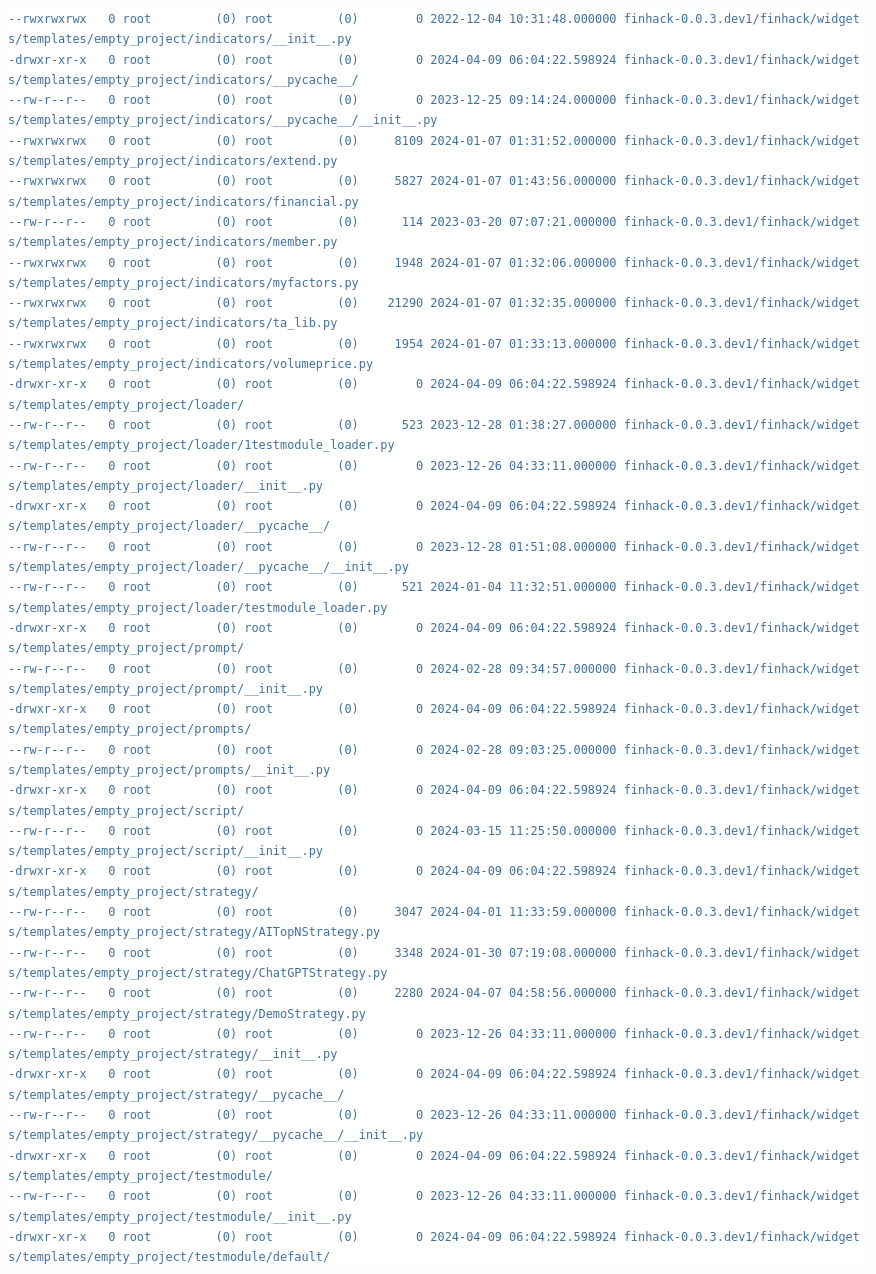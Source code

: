 ```diff
--rwxrwxrwx   0 root         (0) root         (0)        0 2022-12-04 10:31:48.000000 finhack-0.0.3.dev1/finhack/widgets/templates/empty_project/indicators/__init__.py
-drwxr-xr-x   0 root         (0) root         (0)        0 2024-04-09 06:04:22.598924 finhack-0.0.3.dev1/finhack/widgets/templates/empty_project/indicators/__pycache__/
--rw-r--r--   0 root         (0) root         (0)        0 2023-12-25 09:14:24.000000 finhack-0.0.3.dev1/finhack/widgets/templates/empty_project/indicators/__pycache__/__init__.py
--rwxrwxrwx   0 root         (0) root         (0)     8109 2024-01-07 01:31:52.000000 finhack-0.0.3.dev1/finhack/widgets/templates/empty_project/indicators/extend.py
--rwxrwxrwx   0 root         (0) root         (0)     5827 2024-01-07 01:43:56.000000 finhack-0.0.3.dev1/finhack/widgets/templates/empty_project/indicators/financial.py
--rw-r--r--   0 root         (0) root         (0)      114 2023-03-20 07:07:21.000000 finhack-0.0.3.dev1/finhack/widgets/templates/empty_project/indicators/member.py
--rwxrwxrwx   0 root         (0) root         (0)     1948 2024-01-07 01:32:06.000000 finhack-0.0.3.dev1/finhack/widgets/templates/empty_project/indicators/myfactors.py
--rwxrwxrwx   0 root         (0) root         (0)    21290 2024-01-07 01:32:35.000000 finhack-0.0.3.dev1/finhack/widgets/templates/empty_project/indicators/ta_lib.py
--rwxrwxrwx   0 root         (0) root         (0)     1954 2024-01-07 01:33:13.000000 finhack-0.0.3.dev1/finhack/widgets/templates/empty_project/indicators/volumeprice.py
-drwxr-xr-x   0 root         (0) root         (0)        0 2024-04-09 06:04:22.598924 finhack-0.0.3.dev1/finhack/widgets/templates/empty_project/loader/
--rw-r--r--   0 root         (0) root         (0)      523 2023-12-28 01:38:27.000000 finhack-0.0.3.dev1/finhack/widgets/templates/empty_project/loader/1testmodule_loader.py
--rw-r--r--   0 root         (0) root         (0)        0 2023-12-26 04:33:11.000000 finhack-0.0.3.dev1/finhack/widgets/templates/empty_project/loader/__init__.py
-drwxr-xr-x   0 root         (0) root         (0)        0 2024-04-09 06:04:22.598924 finhack-0.0.3.dev1/finhack/widgets/templates/empty_project/loader/__pycache__/
--rw-r--r--   0 root         (0) root         (0)        0 2023-12-28 01:51:08.000000 finhack-0.0.3.dev1/finhack/widgets/templates/empty_project/loader/__pycache__/__init__.py
--rw-r--r--   0 root         (0) root         (0)      521 2024-01-04 11:32:51.000000 finhack-0.0.3.dev1/finhack/widgets/templates/empty_project/loader/testmodule_loader.py
-drwxr-xr-x   0 root         (0) root         (0)        0 2024-04-09 06:04:22.598924 finhack-0.0.3.dev1/finhack/widgets/templates/empty_project/prompt/
--rw-r--r--   0 root         (0) root         (0)        0 2024-02-28 09:34:57.000000 finhack-0.0.3.dev1/finhack/widgets/templates/empty_project/prompt/__init__.py
-drwxr-xr-x   0 root         (0) root         (0)        0 2024-04-09 06:04:22.598924 finhack-0.0.3.dev1/finhack/widgets/templates/empty_project/prompts/
--rw-r--r--   0 root         (0) root         (0)        0 2024-02-28 09:03:25.000000 finhack-0.0.3.dev1/finhack/widgets/templates/empty_project/prompts/__init__.py
-drwxr-xr-x   0 root         (0) root         (0)        0 2024-04-09 06:04:22.598924 finhack-0.0.3.dev1/finhack/widgets/templates/empty_project/script/
--rw-r--r--   0 root         (0) root         (0)        0 2024-03-15 11:25:50.000000 finhack-0.0.3.dev1/finhack/widgets/templates/empty_project/script/__init__.py
-drwxr-xr-x   0 root         (0) root         (0)        0 2024-04-09 06:04:22.598924 finhack-0.0.3.dev1/finhack/widgets/templates/empty_project/strategy/
--rw-r--r--   0 root         (0) root         (0)     3047 2024-04-01 11:33:59.000000 finhack-0.0.3.dev1/finhack/widgets/templates/empty_project/strategy/AITopNStrategy.py
--rw-r--r--   0 root         (0) root         (0)     3348 2024-01-30 07:19:08.000000 finhack-0.0.3.dev1/finhack/widgets/templates/empty_project/strategy/ChatGPTStrategy.py
--rw-r--r--   0 root         (0) root         (0)     2280 2024-04-07 04:58:56.000000 finhack-0.0.3.dev1/finhack/widgets/templates/empty_project/strategy/DemoStrategy.py
--rw-r--r--   0 root         (0) root         (0)        0 2023-12-26 04:33:11.000000 finhack-0.0.3.dev1/finhack/widgets/templates/empty_project/strategy/__init__.py
-drwxr-xr-x   0 root         (0) root         (0)        0 2024-04-09 06:04:22.598924 finhack-0.0.3.dev1/finhack/widgets/templates/empty_project/strategy/__pycache__/
--rw-r--r--   0 root         (0) root         (0)        0 2023-12-26 04:33:11.000000 finhack-0.0.3.dev1/finhack/widgets/templates/empty_project/strategy/__pycache__/__init__.py
-drwxr-xr-x   0 root         (0) root         (0)        0 2024-04-09 06:04:22.598924 finhack-0.0.3.dev1/finhack/widgets/templates/empty_project/testmodule/
--rw-r--r--   0 root         (0) root         (0)        0 2023-12-26 04:33:11.000000 finhack-0.0.3.dev1/finhack/widgets/templates/empty_project/testmodule/__init__.py
-drwxr-xr-x   0 root         (0) root         (0)        0 2024-04-09 06:04:22.598924 finhack-0.0.3.dev1/finhack/widgets/templates/empty_project/testmodule/default/
```